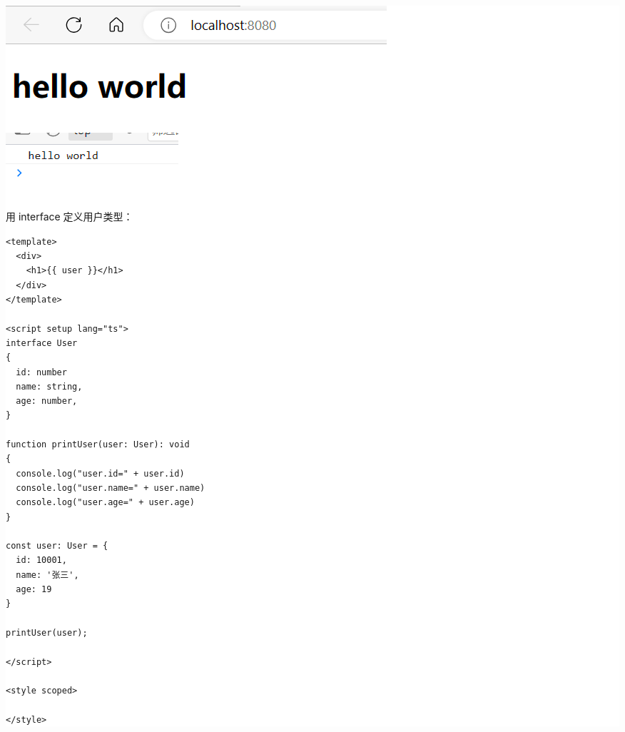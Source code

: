 

![image-20230629001946125](img/TypeScript学习笔记/image-20230629001946125.png)



![image-20230629001955471](img/TypeScript学习笔记/image-20230629001955471.png)







用 interface 定义用户类型：

```vue
<template>
  <div>
    <h1>{{ user }}</h1>
  </div>
</template>

<script setup lang="ts">
interface User
{
  id: number
  name: string,
  age: number,
}

function printUser(user: User): void
{
  console.log("user.id=" + user.id)
  console.log("user.name=" + user.name)
  console.log("user.age=" + user.age)
}

const user: User = {
  id: 10001,
  name: '张三',
  age: 19
}

printUser(user);

</script>

<style scoped>

</style>

```
